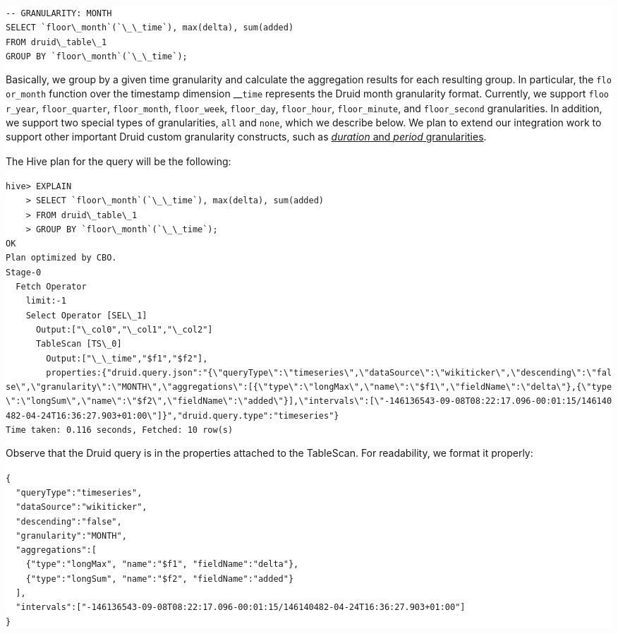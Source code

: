 ```
-- GRANULARITY: MONTH
SELECT `floor\_month`(`\_\_time`), max(delta), sum(added)
FROM druid\_table\_1
GROUP BY `floor\_month`(`\_\_time`);
```

Basically, we group by a given time granularity and calculate the aggregation results for each resulting group. In particular, the `floor_month` function over the timestamp dimension \_\_`time` represents the Druid month granularity format. Currently, we support `floor_year`, `floor_quarter`, `floor_month`, `floor_week`, `floor_day`, `floor_hour`, `floor_minute`, and `floor_second` granularities. In addition, we support two special types of granularities, `all` and `none`, which we describe below. We plan to extend our integration work to support other important Druid custom granularity constructs, such as [*duration* and *period* granularities](http://druid.io/docs/0.9.1.1/querying/granularities.html).

The Hive plan for the query will be the following:

```
hive> EXPLAIN
    > SELECT `floor\_month`(`\_\_time`), max(delta), sum(added)
    > FROM druid\_table\_1
    > GROUP BY `floor\_month`(`\_\_time`);
OK
Plan optimized by CBO.
Stage-0
  Fetch Operator
    limit:-1
    Select Operator [SEL\_1]
      Output:["\_col0","\_col1","\_col2"]
      TableScan [TS\_0]
        Output:["\_\_time","$f1","$f2"],
        properties:{"druid.query.json":"{\"queryType\":\"timeseries\",\"dataSource\":\"wikiticker\",\"descending\":\"false\",\"granularity\":\"MONTH\",\"aggregations\":[{\"type\":\"longMax\",\"name\":\"$f1\",\"fieldName\":\"delta\"},{\"type\":\"longSum\",\"name\":\"$f2\",\"fieldName\":\"added\"}],\"intervals\":[\"-146136543-09-08T08:22:17.096-00:01:15/146140482-04-24T16:36:27.903+01:00\"]}","druid.query.type":"timeseries"}
Time taken: 0.116 seconds, Fetched: 10 row(s)
```

Observe that the Druid query is in the properties attached to the TableScan. For readability, we format it properly:

```
{
  "queryType":"timeseries",
  "dataSource":"wikiticker",
  "descending":"false",
  "granularity":"MONTH",
  "aggregations":[
    {"type":"longMax", "name":"$f1", "fieldName":"delta"},
    {"type":"longSum", "name":"$f2", "fieldName":"added"}
  ],
  "intervals":["-146136543-09-08T08:22:17.096-00:01:15/146140482-04-24T16:36:27.903+01:00"]
}
```
